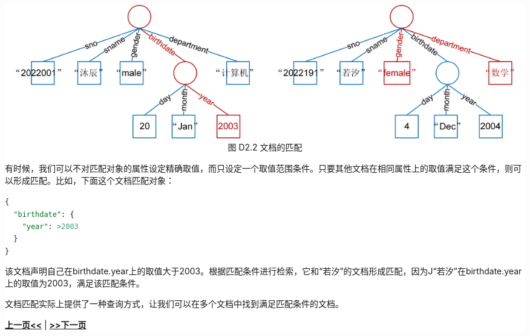 <center>
	<img src="fig/chD1.1-docmatch.jpg" width="99%" alt="document matches" />
	<br>
	<div display: inline-block; padding : 2px>
		图 D2.2 文档的匹配
	</div>
</center>

有时候，我们可以不对匹配对象的属性设定精确取值，而只设定一个取值范围条件。只要其他文档在相同属性上的取值满足这个条件，则可以形成匹配。比如，下面这个文档匹配对象：

```SQL
{
  "birthdate": {
    "year": >2003
  }
}
```

该文档声明自己在birthdate.year上的取值大于2003。根据匹配条件进行检索，它和“若汐”的文档形成匹配，因为J“若汐”在birthdate.year上的取值为2003，满足该匹配条件。

文档匹配实际上提供了一种查询方式，让我们可以在多个文档中找到满足匹配条件的文档。

[**上一页<<**](chapter2.1.md) | [**>>下一页**](chapterD1.2.md)
